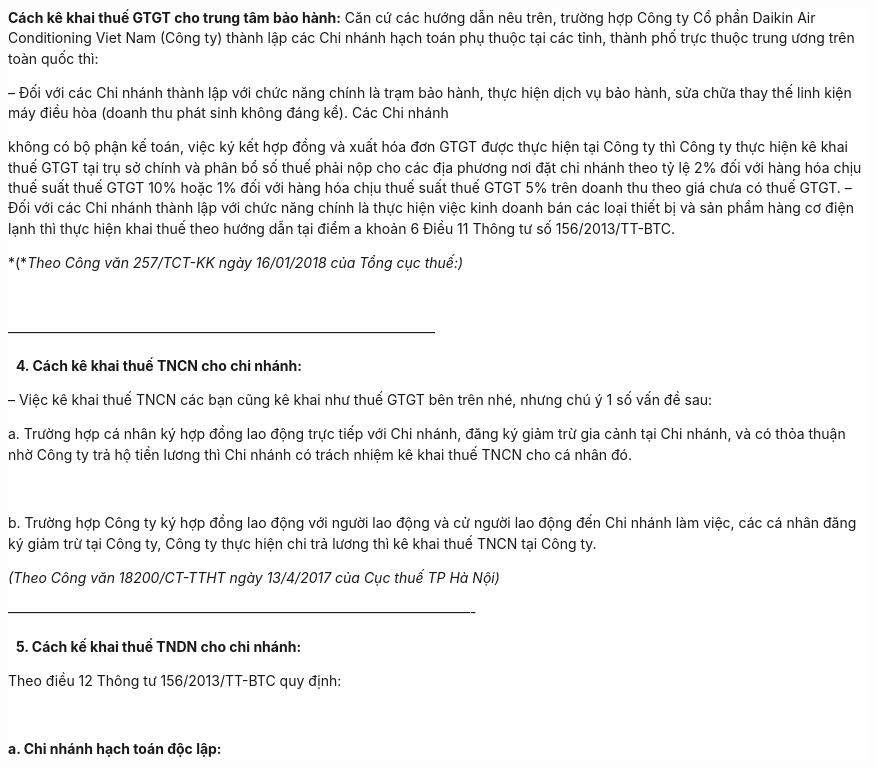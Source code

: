 


**Cách kê khai thuế GTGT cho trung tâm bảo hành:**
Căn cứ các hướng dẫn nêu trên, trường hợp Công ty Cổ phần Daikin Air Conditioning Viet Nam (Công ty) thành lập các Chi nhánh hạch toán phụ thuộc tại các tỉnh, thành phố trực thuộc trung ương trên toàn quốc thì:


 – Đối với các Chi nhánh thành lập với chức năng chính là trạm bảo hành, thực hiện dịch vụ bảo hành, sửa chữa thay thế linh kiện máy điều hòa (doanh thu phát sinh không đáng kể). Các Chi nhánh 

không có bộ phận kế toán, việc ký kết hợp đồng và xuất hóa đơn GTGT được thực hiện tại Công ty thì Công ty thực hiện kê khai thuế GTGT tại trụ sở chính và phân bổ số thuế phải nộp cho các địa phương nơi đặt chi nhánh theo tỷ lệ 2% đối với hàng hóa chịu thuế suất thuế GTGT 10% hoặc 1% đối với hàng hóa chịu thuế suất thuế GTGT 5% trên doanh thu theo giá chưa có thuế GTGT.
 – Đối với các Chi nhánh thành lập với chức năng chính là thực hiện việc kinh doanh bán các loại thiết bị và sản phẩm hàng cơ điện lạnh thì thực hiện khai thuế theo hướng dẫn tại điểm a khoản 6 Điều 11 Thông tư số 156/2013/TT-BTC.



*(**Theo Công văn 257/TCT-KK ngày 16/01/2018 của Tổng cục thuế:)*

  






  

 ——————————————————————————————–  

  
**4. Cách kê khai thuế TNCN cho chi nhánh:**


– Việc kê khai thuế TNCN các bạn cũng kê khai như thuế GTGT bên trên nhé, nhưng chú ý 1 số vấn đề sau:


a. Trường hợp cá nhân ký hợp đồng lao động trực tiếp với Chi nhánh, đăng ký giảm trừ gia cảnh tại Chi nhánh, và có thỏa thuận nhờ Công ty trả hộ tiền lương thì Chi nhánh có trách nhiệm kê khai thuế TNCN cho cá nhân đó.  

   

b. Trường hợp Công ty ký hợp đồng lao động với người lao động và cử người lao động đến Chi nhánh làm việc, các cá nhân đăng ký giảm trừ tại Công ty, Công ty thực hiện chi trả lương thì kê khai thuế TNCN tại Công ty.



*(Theo Công văn 18200/CT-TTHT ngày 13/4/2017 của Cục thuế TP Hà Nội)*

  

 —————————————————————————————————-  

  
**5. Cách kế khai thuế TNDN cho chi nhánh:**


Theo điều 12 Thông tư 156/2013/TT-BTC quy định:  

   

**a. Chi nhánh hạch toán độc lập:**  
